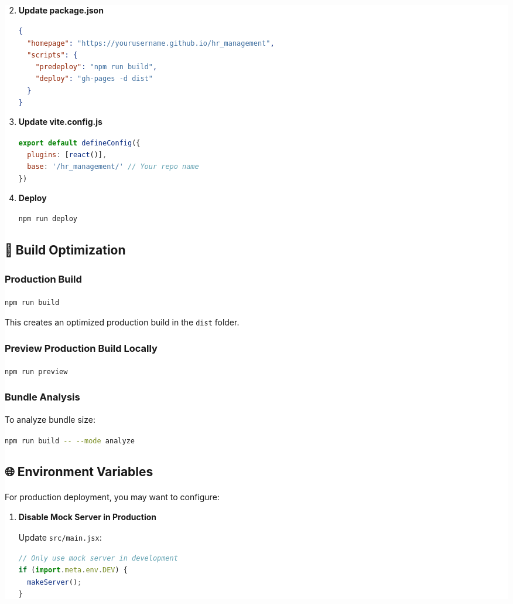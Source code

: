2. **Update package.json**
   ```json
   {
     "homepage": "https://yourusername.github.io/hr_management",
     "scripts": {
       "predeploy": "npm run build",
       "deploy": "gh-pages -d dist"
     }
   }
   ```

3. **Update vite.config.js**
   ```javascript
   export default defineConfig({
     plugins: [react()],
     base: '/hr_management/' // Your repo name
   })
   ```

4. **Deploy**
   ```bash
   npm run deploy
   ```

## 🔧 Build Optimization

### Production Build

```bash
npm run build
```

This creates an optimized production build in the `dist` folder.

### Preview Production Build Locally

```bash
npm run preview
```

### Bundle Analysis

To analyze bundle size:

```bash
npm run build -- --mode analyze
```

## 🌐 Environment Variables

For production deployment, you may want to configure:

1. **Disable Mock Server in Production**
   
   Update `src/main.jsx`:
   ```javascript
   // Only use mock server in development
   if (import.meta.env.DEV) {
     makeServer();
   }
   ```

